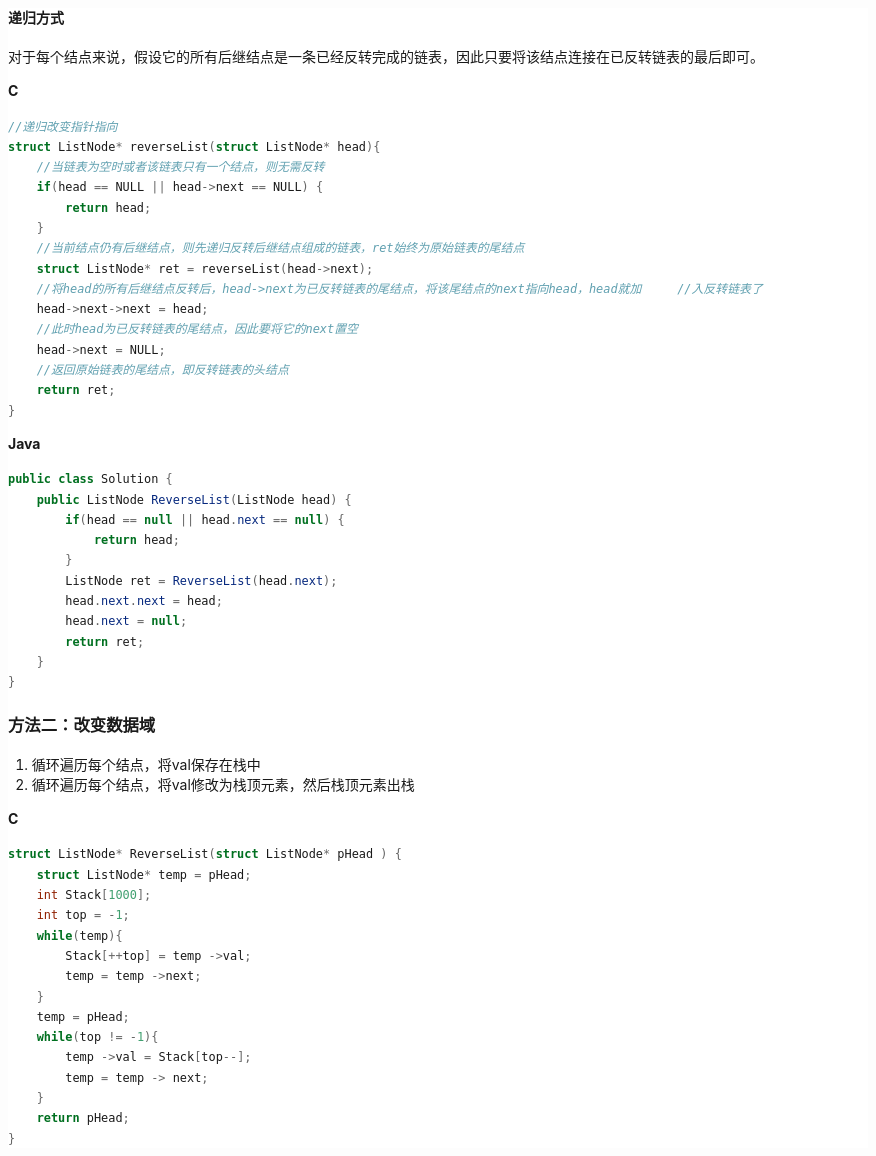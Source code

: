 



####  递归方式

对于每个结点来说，假设它的所有后继结点是一条已经反转完成的链表，因此只要将该结点连接在已反转链表的最后即可。

**C**

```c
//递归改变指针指向
struct ListNode* reverseList(struct ListNode* head){
    //当链表为空时或者该链表只有一个结点，则无需反转
    if(head == NULL || head->next == NULL) {
        return head;
    }
    //当前结点仍有后继结点，则先递归反转后继结点组成的链表，ret始终为原始链表的尾结点
    struct ListNode* ret = reverseList(head->next);
    //将head的所有后继结点反转后，head->next为已反转链表的尾结点，将该尾结点的next指向head，head就加     //入反转链表了
    head->next->next = head;
   	//此时head为已反转链表的尾结点，因此要将它的next置空
    head->next = NULL;
   	//返回原始链表的尾结点，即反转链表的头结点
    return ret;
}
```

**Java**

```java
public class Solution {
    public ListNode ReverseList(ListNode head) {
        if(head == null || head.next == null) {
            return head;
        }
        ListNode ret = ReverseList(head.next);
        head.next.next = head;
        head.next = null;
        return ret;
    }
}
```



### 方法二：改变数据域

1. 循环遍历每个结点，将val保存在栈中
2. 循环遍历每个结点，将val修改为栈顶元素，然后栈顶元素出栈

**C**

```c
struct ListNode* ReverseList(struct ListNode* pHead ) {
    struct ListNode* temp = pHead;
    int Stack[1000];
    int top = -1;
    while(temp){
        Stack[++top] = temp ->val;
        temp = temp ->next;
    }
    temp = pHead;
    while(top != -1){
        temp ->val = Stack[top--];
        temp = temp -> next;
    }
    return pHead;
}
```
